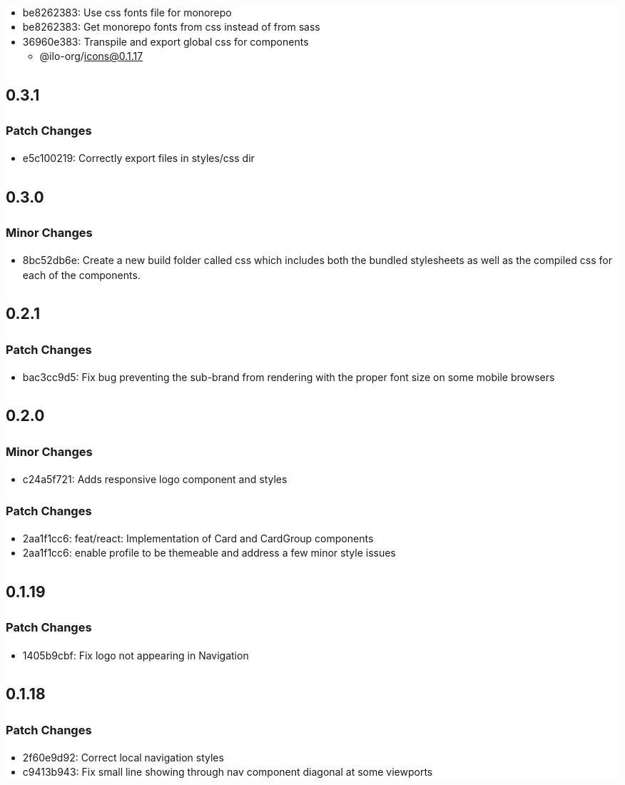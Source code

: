 - be8262383: Use css fonts file for monorepo
- be8262383: Get monorepo fonts from css instead of from sass
- 36960e383: Transpile and export global css for components
  - @ilo-org/icons@0.1.17

## 0.3.1

### Patch Changes

- e5c100219: Correctly export files in styles/css dir

## 0.3.0

### Minor Changes

- 8bc52db6e: Create a new build folder called css which includes both the bundled stylesheets as well as the compiled css for each of the components.

## 0.2.1

### Patch Changes

- bac3cc9d5: Fix bug preventing the sub-brand from rendering with the proper font size on some mobile browsers

## 0.2.0

### Minor Changes

- c24a5f721: Adds responsive logo component and styles

### Patch Changes

- 2aa1f1cc6: feat/react: Implementation of Card and CardGroup components
- 2aa1f1cc6: enable profile to be themeable and address a few minor style issues

## 0.1.19

### Patch Changes

- 1405b9cbf: Fix logo not appearing in Navigation

## 0.1.18

### Patch Changes

- 2f60e9d92: Correct local navigation styles
- c9413b943: Fix small line showing through nav component diagonal at some viewports
